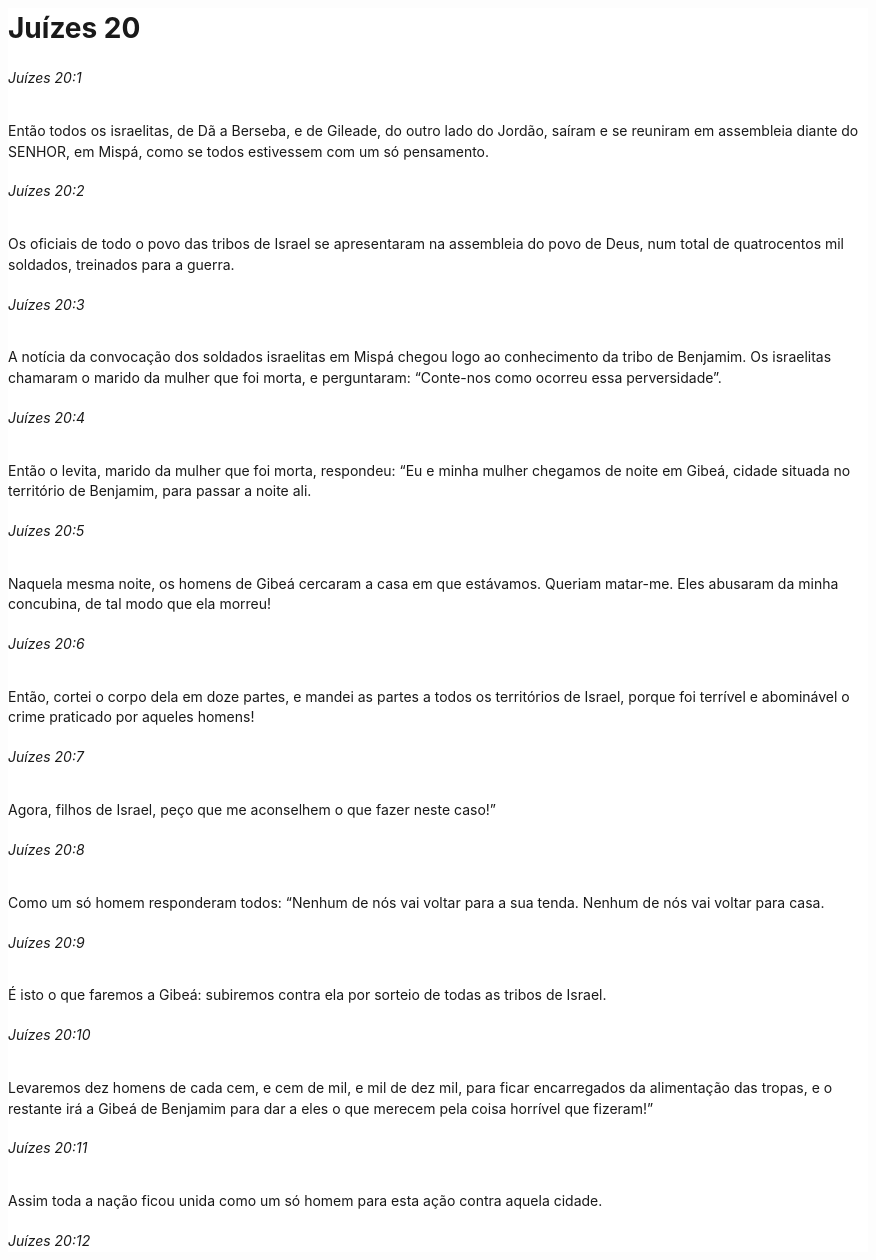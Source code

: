 # Juízes 20

###### Juízes 20:1

Então todos os israelitas, de Dã a Berseba, e de Gileade, do outro lado do Jordão, saíram e se reuniram em assembleia diante do SENHOR, em Mispá, como se todos estivessem com um só pensamento.

###### Juízes 20:2

Os oficiais de todo o povo das tribos de Israel se apresentaram na assembleia do povo de Deus, num total de quatrocentos mil soldados, treinados para a guerra.

###### Juízes 20:3

A notícia da convocação dos soldados israelitas em Mispá chegou logo ao conhecimento da tribo de Benjamim. Os israelitas chamaram o marido da mulher que foi morta, e perguntaram: “Conte-nos como ocorreu essa perversidade”.

###### Juízes 20:4

Então o levita, marido da mulher que foi morta, respondeu: “Eu e minha mulher chegamos de noite em Gibeá, cidade situada no território de Benjamim, para passar a noite ali.

###### Juízes 20:5

Naquela mesma noite, os homens de Gibeá cercaram a casa em que estávamos. Queriam matar-me. Eles abusaram da minha concubina, de tal modo que ela morreu!

###### Juízes 20:6

Então, cortei o corpo dela em doze partes, e mandei as partes a todos os territórios de Israel, porque foi terrível e abominável o crime praticado por aqueles homens!

###### Juízes 20:7

Agora, filhos de Israel, peço que me aconselhem o que fazer neste caso!”

###### Juízes 20:8

Como um só homem responderam todos: “Nenhum de nós vai voltar para a sua tenda. Nenhum de nós vai voltar para casa.

###### Juízes 20:9

É isto o que faremos a Gibeá: subiremos contra ela por sorteio de todas as tribos de Israel.

###### Juízes 20:10

Levaremos dez homens de cada cem, e cem de mil, e mil de dez mil, para ficar encarregados da alimentação das tropas, e o restante irá a Gibeá de Benjamim para dar a eles o que merecem pela coisa horrível que fizeram!”

###### Juízes 20:11

Assim toda a nação ficou unida como um só homem para esta ação contra aquela cidade.

###### Juízes 20:12
